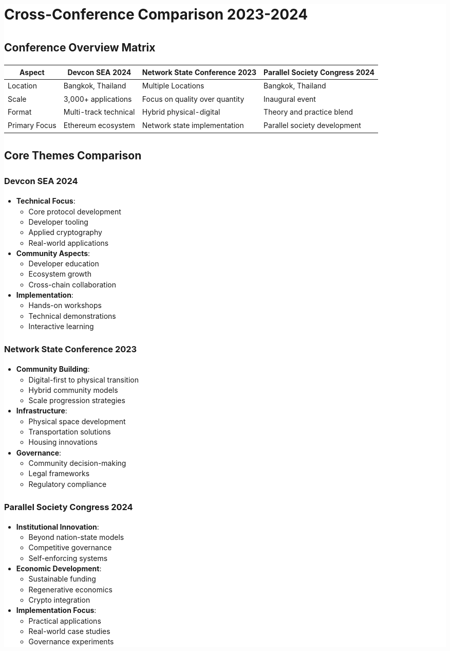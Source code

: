 # Cross-Conference Comparison 2023-2024

## Conference Overview Matrix

| Aspect | Devcon SEA 2024 | Network State Conference 2023 | Parallel Society Congress 2024 |
|--------|----------------|------------------------------|-------------------------------|
| Location | Bangkok, Thailand | Multiple Locations | Bangkok, Thailand |
| Scale | 3,000+ applications | Focus on quality over quantity | Inaugural event |
| Format | Multi-track technical | Hybrid physical-digital | Theory and practice blend |
| Primary Focus | Ethereum ecosystem | Network state implementation | Parallel society development |

## Core Themes Comparison

### Devcon SEA 2024
- **Technical Focus**:
  - Core protocol development
  - Developer tooling
  - Applied cryptography
  - Real-world applications
- **Community Aspects**:
  - Developer education
  - Ecosystem growth
  - Cross-chain collaboration
- **Implementation**:
  - Hands-on workshops
  - Technical demonstrations
  - Interactive learning

### Network State Conference 2023
- **Community Building**:
  - Digital-first to physical transition
  - Hybrid community models
  - Scale progression strategies
- **Infrastructure**:
  - Physical space development
  - Transportation solutions
  - Housing innovations
- **Governance**:
  - Community decision-making
  - Legal frameworks
  - Regulatory compliance

### Parallel Society Congress 2024
- **Institutional Innovation**:
  - Beyond nation-state models
  - Competitive governance
  - Self-enforcing systems
- **Economic Development**:
  - Sustainable funding
  - Regenerative economics
  - Crypto integration
- **Implementation Focus**:
  - Practical applications
  - Real-world case studies
  - Governance experiments
